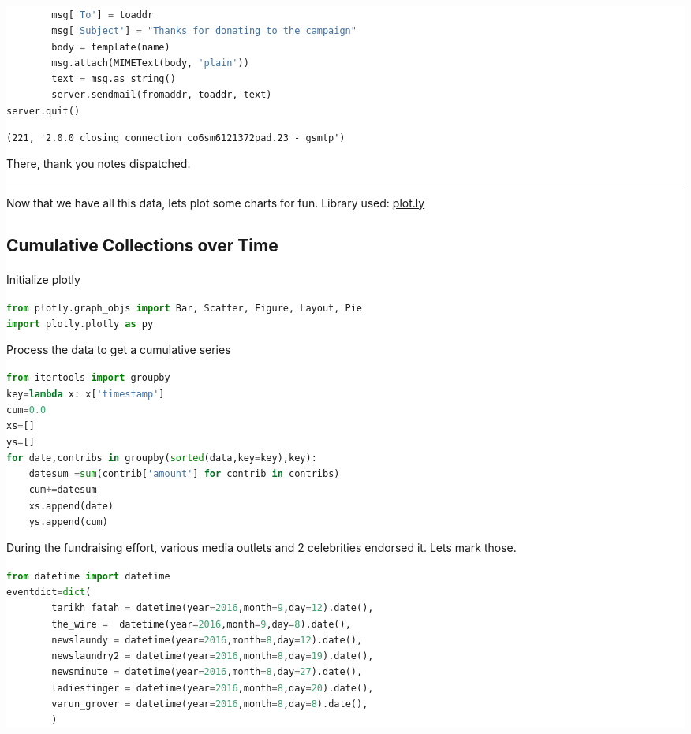 ```python
        msg['To'] = toaddr
        msg['Subject'] = "Thanks for donating to the campaign"
        body = template(name)
        msg.attach(MIMEText(body, 'plain'))    
        text = msg.as_string()
        server.sendmail(fromaddr, toaddr, text)
server.quit()
```




    (221, '2.0.0 closing connection co6sm6121372pad.23 - gsmtp')



There, thank you notes dispatched.

-----------------------------------------------------------------------------------------
Now that we have all this data, lets plot some charts for fun. Library used: [plot.ly](https://github.com/plotly/plotly.py)


## Cumulative Collections over Time




Initialize plotly


```python
from plotly.graph_objs import Bar, Scatter, Figure, Layout, Pie
import plotly.plotly as py
```

Process the data to get a cumulative series


```python
from itertools import groupby
key=lambda x: x['timestamp']
cum=0.0
xs=[]
ys=[]
for date,contribs in groupby(sorted(data,key=key),key):
    datesum =sum(contrib['amount'] for contrib in contribs)
    cum+=datesum
    xs.append(date)
    ys.append(cum)
```

During the fundraising effort, various media outlets and 2 celebrities endorsed it. Lets mark those.


```python
from datetime import datetime
eventdict=dict(
        tarikh_fatah = datetime(year=2016,month=9,day=12).date(), 
        the_wire =  datetime(year=2016,month=9,day=8).date(),
        newslaundy = datetime(year=2016,month=8,day=12).date(),
        newslaundry2 = datetime(year=2016,month=8,day=19).date(),
        newsminute = datetime(year=2016,month=8,day=27).date(),
        ladiesfinger = datetime(year=2016,month=8,day=20).date(),
        varun_grover = datetime(year=2016,month=8,day=8).date(), 
        )
```
